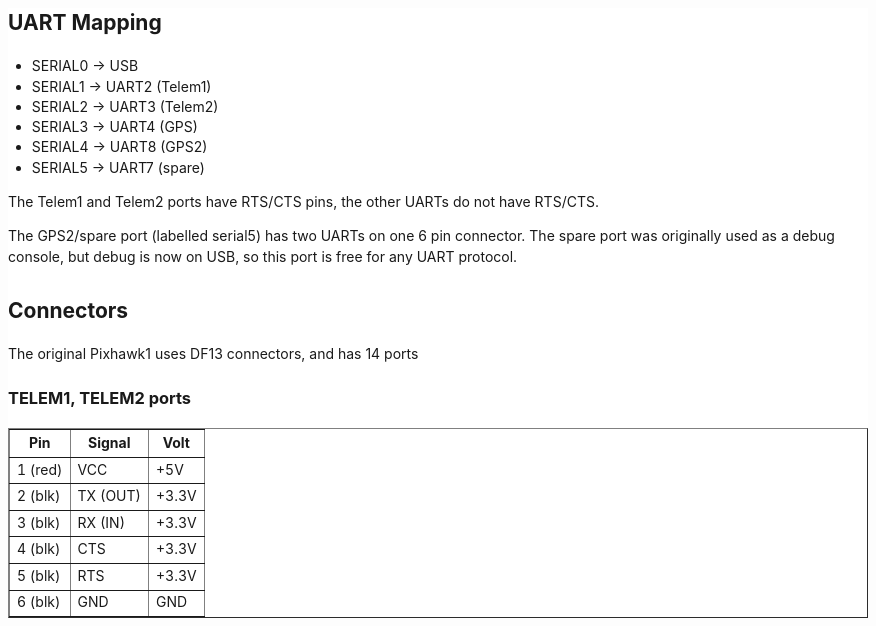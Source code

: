 ## UART Mapping

 - SERIAL0 -> USB
 - SERIAL1 -> UART2 (Telem1)
 - SERIAL2 -> UART3 (Telem2)
 - SERIAL3 -> UART4 (GPS)
 - SERIAL4 -> UART8 (GPS2)
 - SERIAL5 -> UART7 (spare)

The Telem1 and Telem2 ports have RTS/CTS pins, the other UARTs do not
have RTS/CTS.

The GPS2/spare port (labelled serial5) has two UARTs on one 6 pin
connector. The spare port was originally used as a debug console, but
debug is now on USB, so this port is free for any UART protocol.

## Connectors

The original Pixhawk1 uses DF13 connectors, and has 14 ports

### TELEM1, TELEM2 ports

   <table border="1" class="docutils">
   <tbody>
   <tr>
   <th>Pin </th>
   <th>Signal </th>
   <th>Volt </th>
   </tr>
   <tr>
   <td>1 (red)</td>
   <td>VCC</td>
   <td>+5V</td>
   </tr>
   <tr>
   <td>2 (blk)</td>
   <td>TX (OUT)</td>
   <td>+3.3V</td>
   </tr>
   <tr>
   <td>3 (blk)</td>
   <td>RX (IN)</td>
   <td>+3.3V</td>
   </tr>
   <tr>
   <td>4 (blk)</td>
   <td>CTS</td>
   <td>+3.3V</td>
   </tr>
   <tr>
   <td>5 (blk)</td>
   <td>RTS</td>
   <td>+3.3V</td>
   </tr>
   <tr>
   <td>6 (blk)</td>
   <td>GND</td>
   <td>GND</td>
   </tr>
   </tbody>
   </table>
